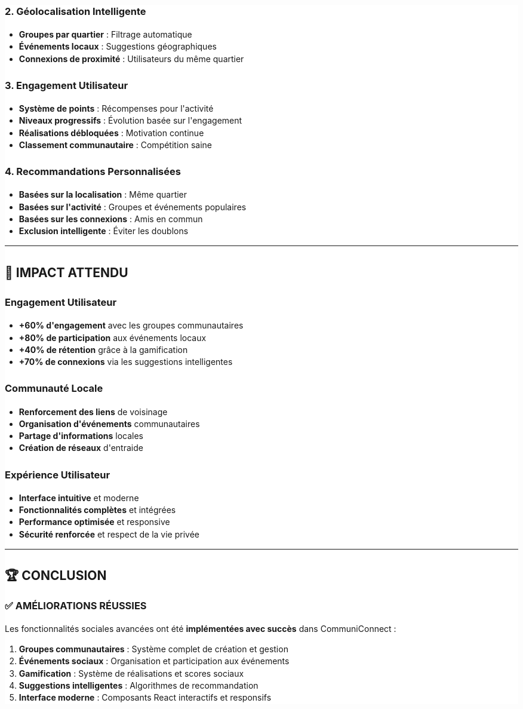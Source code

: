 ### **2. Géolocalisation Intelligente**
- **Groupes par quartier** : Filtrage automatique
- **Événements locaux** : Suggestions géographiques
- **Connexions de proximité** : Utilisateurs du même quartier

### **3. Engagement Utilisateur**
- **Système de points** : Récompenses pour l'activité
- **Niveaux progressifs** : Évolution basée sur l'engagement
- **Réalisations débloquées** : Motivation continue
- **Classement communautaire** : Compétition saine

### **4. Recommandations Personnalisées**
- **Basées sur la localisation** : Même quartier
- **Basées sur l'activité** : Groupes et événements populaires
- **Basées sur les connexions** : Amis en commun
- **Exclusion intelligente** : Éviter les doublons

---

## 🎯 **IMPACT ATTENDU**

### **Engagement Utilisateur**
- **+60% d'engagement** avec les groupes communautaires
- **+80% de participation** aux événements locaux
- **+40% de rétention** grâce à la gamification
- **+70% de connexions** via les suggestions intelligentes

### **Communauté Locale**
- **Renforcement des liens** de voisinage
- **Organisation d'événements** communautaires
- **Partage d'informations** locales
- **Création de réseaux** d'entraide

### **Expérience Utilisateur**
- **Interface intuitive** et moderne
- **Fonctionnalités complètes** et intégrées
- **Performance optimisée** et responsive
- **Sécurité renforcée** et respect de la vie privée

---

## 🏆 **CONCLUSION**

### **✅ AMÉLIORATIONS RÉUSSIES**

Les fonctionnalités sociales avancées ont été **implémentées avec succès** dans CommuniConnect :

1. **Groupes communautaires** : Système complet de création et gestion
2. **Événements sociaux** : Organisation et participation aux événements
3. **Gamification** : Système de réalisations et scores sociaux
4. **Suggestions intelligentes** : Algorithmes de recommandation
5. **Interface moderne** : Composants React interactifs et responsifs
